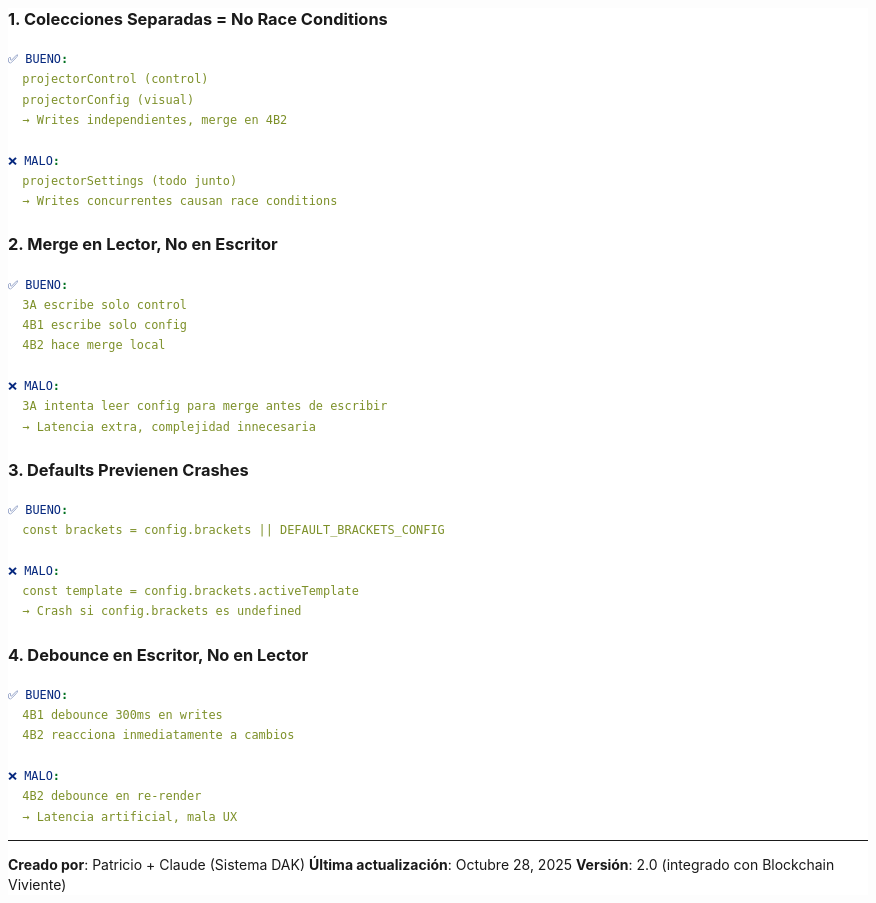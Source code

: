### 1. Colecciones Separadas = No Race Conditions

```yaml
✅ BUENO:
  projectorControl (control)
  projectorConfig (visual)
  → Writes independientes, merge en 4B2

❌ MALO:
  projectorSettings (todo junto)
  → Writes concurrentes causan race conditions
```

### 2. Merge en Lector, No en Escritor

```yaml
✅ BUENO:
  3A escribe solo control
  4B1 escribe solo config
  4B2 hace merge local

❌ MALO:
  3A intenta leer config para merge antes de escribir
  → Latencia extra, complejidad innecesaria
```

### 3. Defaults Previenen Crashes

```yaml
✅ BUENO:
  const brackets = config.brackets || DEFAULT_BRACKETS_CONFIG

❌ MALO:
  const template = config.brackets.activeTemplate
  → Crash si config.brackets es undefined
```

### 4. Debounce en Escritor, No en Lector

```yaml
✅ BUENO:
  4B1 debounce 300ms en writes
  4B2 reacciona inmediatamente a cambios

❌ MALO:
  4B2 debounce en re-render
  → Latencia artificial, mala UX
```

---

**Creado por**: Patricio + Claude (Sistema DAK)
**Última actualización**: Octubre 28, 2025
**Versión**: 2.0 (integrado con Blockchain Viviente)
